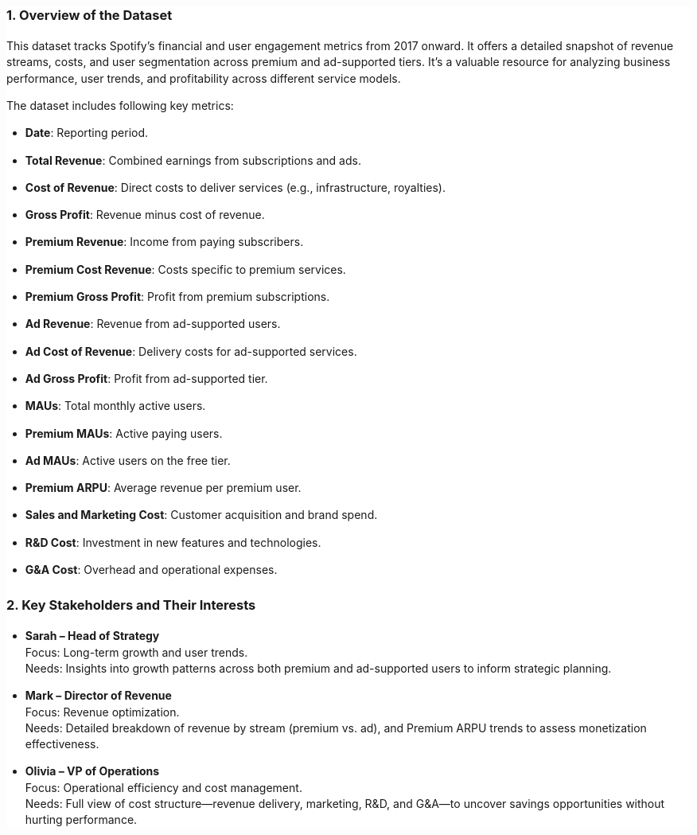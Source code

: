 
### 1. Overview of the Dataset

This dataset tracks Spotify’s financial and user engagement metrics from 2017 onward. It offers a detailed snapshot of revenue streams, costs, and user segmentation across premium and ad-supported tiers. It’s a valuable resource for analyzing business performance, user trends, and profitability across different service models.

The dataset includes following key metrics:

-   **Date**: Reporting period.
    
-   **Total Revenue**: Combined earnings from subscriptions and ads.
    
-   **Cost of Revenue**: Direct costs to deliver services (e.g., infrastructure, royalties).
    
-   **Gross Profit**: Revenue minus cost of revenue.
    
-   **Premium Revenue**: Income from paying subscribers.
    
-   **Premium Cost Revenue**: Costs specific to premium services.
    
-   **Premium Gross Profit**: Profit from premium subscriptions.
    
-   **Ad Revenue**: Revenue from ad-supported users.
    
-   **Ad Cost of Revenue**: Delivery costs for ad-supported services.
    
-   **Ad Gross Profit**: Profit from ad-supported tier.
    
-   **MAUs**: Total monthly active users.
    
-   **Premium MAUs**: Active paying users.
    
-   **Ad MAUs**: Active users on the free tier.
    
-   **Premium ARPU**: Average revenue per premium user.
    
-   **Sales and Marketing Cost**: Customer acquisition and brand spend.
    
-   **R&D Cost**: Investment in new features and technologies.
    
-   **G&A Cost**: Overhead and operational expenses.
    

### 2. Key Stakeholders and Their Interests

-   **Sarah – Head of Strategy**  
    Focus: Long-term growth and user trends.  
    Needs: Insights into growth patterns across both premium and ad-supported users to inform strategic planning.
    
-   **Mark – Director of Revenue**  
    Focus: Revenue optimization.  
    Needs: Detailed breakdown of revenue by stream (premium vs. ad), and Premium ARPU trends to assess monetization effectiveness.
    
-   **Olivia – VP of Operations**  
    Focus: Operational efficiency and cost management.  
    Needs: Full view of cost structure—revenue delivery, marketing, R&D, and G&A—to uncover savings opportunities without hurting performance.

